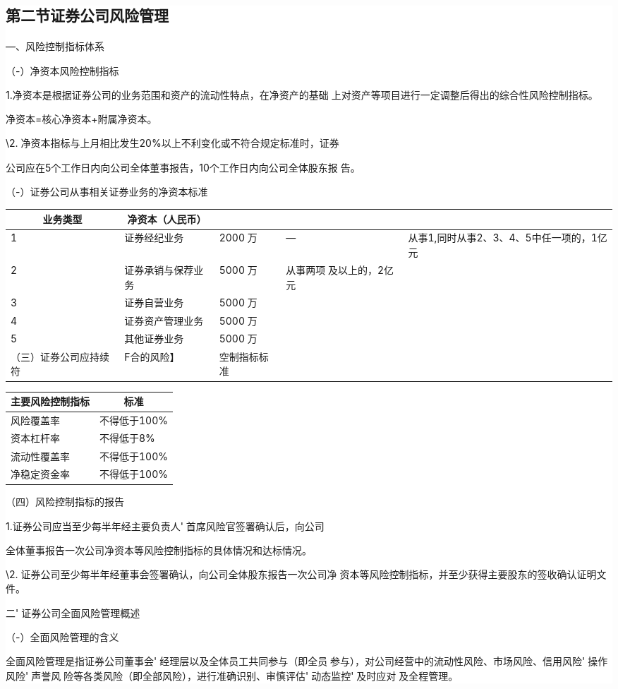  

## 第二节证券公司风险管理

—、风险控制指标体系

（-）净资本风险控制指标

1.净资本是根据证券公司的业务范围和资产的流动性特点，在净资产的基础 上对资产等项目进行一定调整后得出的综合性风险控制指标。

净资本=核心净资本+附属净资本。



\2. 净资本指标与上月相比发生20%以上不利变化或不符合规定标准时，证券

公司应在5个工作日内向公司全体董事报告，10个工作日内向公司全体股东报 告。

（-）证券公司从事相关证券业务的净资本标准

| 业务类型               | 净资本（人民币）   |              |                          |                                           |
| ---------------------- | ------------------ | ------------ | ------------------------ | ----------------------------------------- |
| 1                      | 证券经纪业务       | 2000 万      | —                        | 从事1,同时从事2、3、4、5中任一项的，1亿元 |
| 2                      | 证券承销与保荐业务 | 5000 万      | 从事两项 及以上的，2亿元 |                                           |
| 3                      | 证券自营业务       | 5000 万      |                          |                                           |
| 4                      | 证券资产管理业务   | 5000 万      |                          |                                           |
| 5                      | 其他证券业务       | 5000 万      |                          |                                           |
| （三）证券公司应持续符 | F合的风险】        | 空制指标标准 |                          |                                           |

 

 

| 主要风险控制指标 | 标准         |
| ---------------- | ------------ |
| 风险覆盖率       | 不得低于100% |
| 资本杠杆率       | 不得低于8%   |
| 流动性覆盖率     | 不得低于100% |
| 净稳定资金率     | 不得低于100% |

（四）风险控制指标的报告

1.证券公司应当至少每半年经主要负责人' 首席风险官签署确认后，向公司

全体董事报告一次公司净资本等风险控制指标的具体情况和达标情况。

\2. 证券公司至少每半年经董事会签署确认，向公司全体股东报告一次公司净 资本等风险控制指标，并至少获得主要股东的签收确认证明文件。

二' 证券公司全面风险管理概述

（-）全面风险管理的含义

全面风险管理是指证券公司董事会' 经理层以及全体员工共同参与（即全员 参与），对公司经营中的流动性风险、市场风险、信用风险' 操作风险' 声誉风 险等各类风险（即全部风险），进行准确识别、审慎评估' 动态监控' 及时应对 及全程管理。
